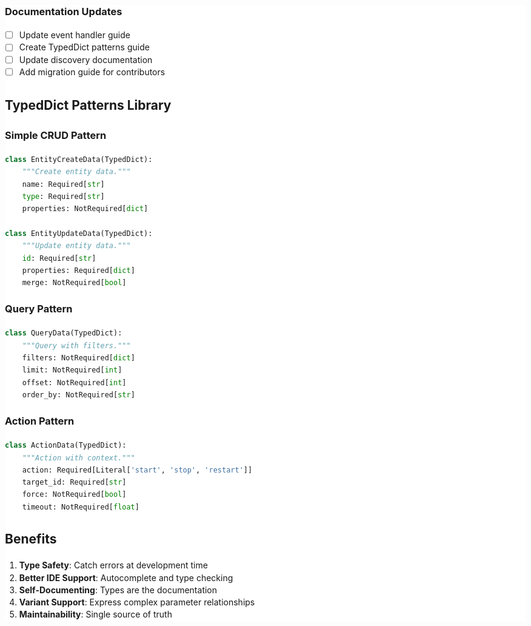 ### Documentation Updates
- [ ] Update event handler guide
- [ ] Create TypedDict patterns guide
- [ ] Update discovery documentation
- [ ] Add migration guide for contributors

## TypedDict Patterns Library

### Simple CRUD Pattern
```python
class EntityCreateData(TypedDict):
    """Create entity data."""
    name: Required[str]
    type: Required[str]
    properties: NotRequired[dict]

class EntityUpdateData(TypedDict):
    """Update entity data."""
    id: Required[str]
    properties: Required[dict]
    merge: NotRequired[bool]
```

### Query Pattern
```python
class QueryData(TypedDict):
    """Query with filters."""
    filters: NotRequired[dict]
    limit: NotRequired[int]
    offset: NotRequired[int]
    order_by: NotRequired[str]
```

### Action Pattern
```python
class ActionData(TypedDict):
    """Action with context."""
    action: Required[Literal['start', 'stop', 'restart']]
    target_id: Required[str]
    force: NotRequired[bool]
    timeout: NotRequired[float]
```

## Benefits

1. **Type Safety**: Catch errors at development time
2. **Better IDE Support**: Autocomplete and type checking
3. **Self-Documenting**: Types are the documentation
4. **Variant Support**: Express complex parameter relationships
5. **Maintainability**: Single source of truth
